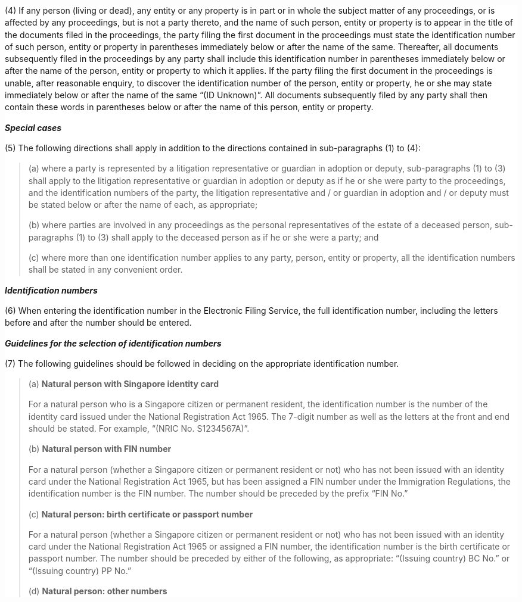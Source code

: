 (4) If any person (living or dead), any entity or any property is in part or in whole the subject matter of any proceedings, or is affected by any proceedings, but is not a party thereto, and the name of such person, entity or property is to appear in the title of the documents filed in the proceedings, the party filing the first document in the proceedings must state the identification number of such person, entity or property in parentheses immediately below or after the name of the same. Thereafter, all documents subsequently filed in the proceedings by any party shall include this identification number in parentheses immediately below or after the name of the person, entity or property to which it applies. If the party filing the first document in the proceedings is unable, after reasonable enquiry, to discover the identification number of the person, entity or property, he or she may state immediately below or after the name of the same “(ID Unknown)”. All documents subsequently filed by any party shall then contain these words in parentheses below or after the name of this person, entity or property.

_**Special cases**_

(5) The following directions shall apply in addition to the directions contained in sub-paragraphs (1) to (4):

> (a) where a party is represented by a litigation representative or guardian in adoption or deputy, sub-paragraphs (1) to (3) shall apply to the litigation representative or guardian in adoption or deputy as if he or she were party to the proceedings, and the identification numbers of the party, the litigation representative and / or guardian in adoption and / or deputy must be stated below or after the name of each, as appropriate;
>
> (b) where parties are involved in any proceedings as the personal representatives of the estate of a deceased person, sub-paragraphs (1) to (3) shall apply to the deceased person as if he or she were a party; and
>
> (c) where more than one identification number applies to any party, person, entity or property, all the identification numbers shall be stated in any convenient order.

_**Identification numbers**_

(6) When entering the identification number in the Electronic Filing Service, the full identification number, including the letters before and after the number should be entered.

_**Guidelines for the selection of identification numbers**_

(7) The following guidelines should be followed in deciding on the appropriate identification number.

> (a) **Natural person with Singapore identity card**
>
> For a natural person who is a Singapore citizen or permanent resident, the identification number is the number of the identity card issued under the National Registration Act 1965. The 7-digit number as well as the letters at the front and end should be stated. For example, “(NRIC No. S1234567A)”.
>
> (b) **Natural person with FIN number**
>
> For a natural person (whether a Singapore citizen or permanent resident or not) who has not been issued with an identity card under the National Registration Act 1965, but has been assigned a FIN number under the Immigration Regulations, the identification number is the FIN number. The number should be preceded by the prefix “FIN No.”
>
> (c) **Natural person: birth certificate or passport number**
>
> For a natural person (whether a Singapore citizen or permanent resident or not) who has not been issued with an identity card under the National Registration Act 1965 or assigned a FIN number, the identification number is the birth certificate or passport number. The number should be preceded by either of the following, as appropriate: “(Issuing country) BC No.” or “(Issuing country) PP No.”
>
> (d) **Natural person: other numbers**
>